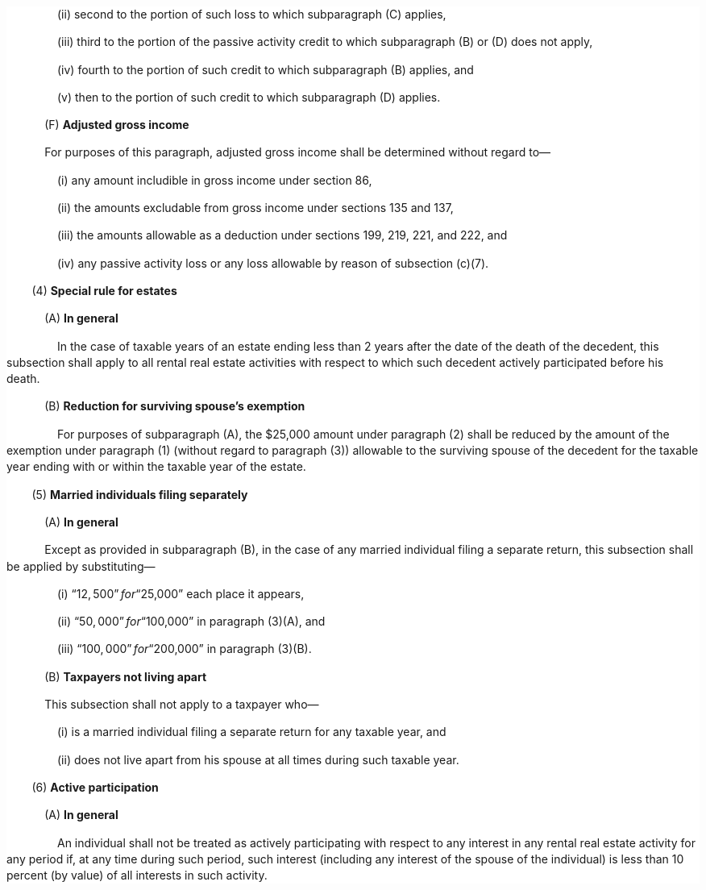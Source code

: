                 (ii) second to the portion of such loss to which subparagraph (C) applies,

                (iii) third to the portion of the passive activity credit to which subparagraph (B) or (D) does not apply,

                (iv) fourth to the portion of such credit to which subparagraph (B) applies, and

                (v) then to the portion of such credit to which subparagraph (D) applies.

            (F) __Adjusted gross income__ 

            For purposes of this paragraph, adjusted gross income shall be determined without regard to—

                (i) any amount includible in gross income under section 86,

                (ii) the amounts excludable from gross income under sections 135 and 137,

                (iii) the amounts allowable as a deduction under sections 199, 219, 221, and 222, and

                (iv) any passive activity loss or any loss allowable by reason of subsection (c)(7).

        (4) __Special rule for estates__ 

            (A) __In general__ 

                In the case of taxable years of an estate ending less than 2 years after the date of the death of the decedent, this subsection shall apply to all rental real estate activities with respect to which such decedent actively participated before his death.

            (B) __Reduction for surviving spouse’s exemption__ 

                For purposes of subparagraph (A), the $25,000 amount under paragraph (2) shall be reduced by the amount of the exemption under paragraph (1) (without regard to paragraph (3)) allowable to the surviving spouse of the decedent for the taxable year ending with or within the taxable year of the estate.

        (5) __Married individuals filing separately__ 

            (A) __In general__ 

            Except as provided in subparagraph (B), in the case of any married individual filing a separate return, this subsection shall be applied by substituting—

                (i) “$12,500” for “$25,000” each place it appears,

                (ii) “$50,000” for “$100,000” in paragraph (3)(A), and

                (iii) “$100,000” for “$200,000” in paragraph (3)(B).

            (B) __Taxpayers not living apart__ 

            This subsection shall not apply to a taxpayer who—

                (i) is a married individual filing a separate return for any taxable year, and

                (ii) does not live apart from his spouse at all times during such taxable year.

        (6) __Active participation__ 

            (A) __In general__ 

                An individual shall not be treated as actively participating with respect to any interest in any rental real estate activity for any period if, at any time during such period, such interest (including any interest of the spouse of the individual) is less than 10 percent (by value) of all interests in such activity.
